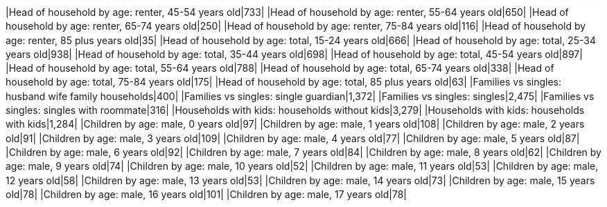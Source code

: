 |Head of household by age: renter, 45-54 years old|733|
|Head of household by age: renter, 55-64 years old|650|
|Head of household by age: renter, 65-74 years old|250|
|Head of household by age: renter, 75-84 years old|116|
|Head of household by age: renter, 85 plus years old|35|
|Head of household by age: total, 15-24 years old|666|
|Head of household by age: total, 25-34 years old|938|
|Head of household by age: total, 35-44 years old|698|
|Head of household by age: total, 45-54 years old|897|
|Head of household by age: total, 55-64 years old|788|
|Head of household by age: total, 65-74 years old|338|
|Head of household by age: total, 75-84 years old|175|
|Head of household by age: total, 85 plus years old|63|
|Families vs singles: husband wife family households|400|
|Families vs singles: single guardian|1,372|
|Families vs singles: singles|2,475|
|Families vs singles: singles with roommate|316|
|Households with kids: households without kids|3,279|
|Households with kids: households with kids|1,284|
|Children by age: male, 0 years old|97|
|Children by age: male, 1 years old|108|
|Children by age: male, 2 years old|91|
|Children by age: male, 3 years old|109|
|Children by age: male, 4 years old|77|
|Children by age: male, 5 years old|87|
|Children by age: male, 6 years old|92|
|Children by age: male, 7 years old|84|
|Children by age: male, 8 years old|62|
|Children by age: male, 9 years old|74|
|Children by age: male, 10 years old|52|
|Children by age: male, 11 years old|53|
|Children by age: male, 12 years old|58|
|Children by age: male, 13 years old|53|
|Children by age: male, 14 years old|73|
|Children by age: male, 15 years old|78|
|Children by age: male, 16 years old|101|
|Children by age: male, 17 years old|78|